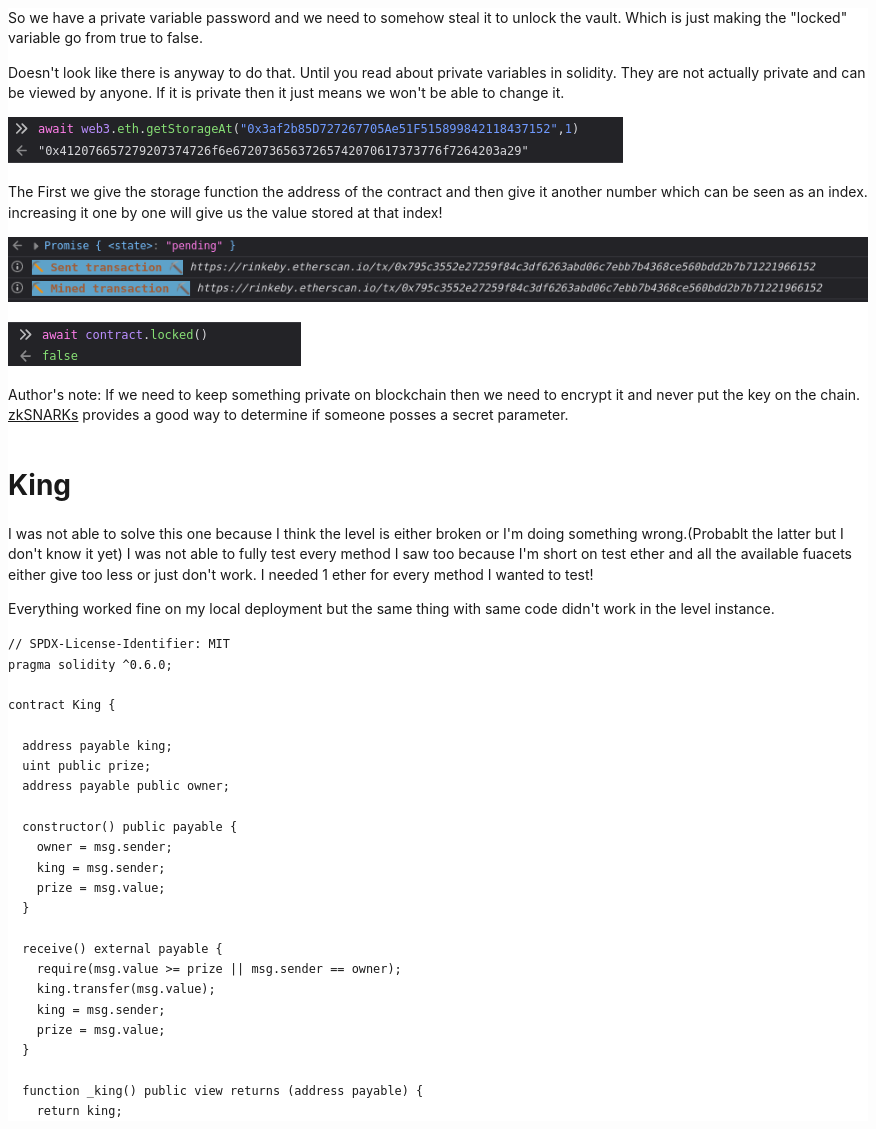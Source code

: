 So we have a private variable password and we need to somehow steal it to unlock the vault. Which is just making the "locked" variable go from true to false.

Doesn't look like there is anyway to do that. Until you read about private variables in solidity. They are not actually private and can be viewed by anyone. If it is private then it just means we won't be able to change it. 

![](/images/ether/PfC01lV.png)

The First we give the storage function the address of the contract and then give it another number which can be seen as an index. increasing it one by one will give us the value stored at that index!

![](/images/ether/i7LdFWA.png)

![](/images/ether/FnDiG5t.png)

Author's note: If we need to keep something private on blockchain then we need to encrypt it and never put the key on the chain. [zkSNARKs](https://blog.ethereum.org/2016/12/05/zksnarks-in-a-nutshell/) provides a good way to determine if someone posses a secret parameter.

# King

I was not able to solve this one because I think the level is either broken or I'm doing something wrong.(Probablt the latter but I don't know it yet)
I was not able to fully test every method I saw too because I'm short on test ether and all the available fuacets either give too less or just don't work. I needed 1 ether for every method I wanted to test!

Everything worked fine on my local deployment but the same thing with same code didn't work in the level instance.

```
// SPDX-License-Identifier: MIT
pragma solidity ^0.6.0;

contract King {

  address payable king;
  uint public prize;
  address payable public owner;

  constructor() public payable {
    owner = msg.sender;  
    king = msg.sender;
    prize = msg.value;
  }

  receive() external payable {
    require(msg.value >= prize || msg.sender == owner);
    king.transfer(msg.value);
    king = msg.sender;
    prize = msg.value;
  }

  function _king() public view returns (address payable) {
    return king;
```